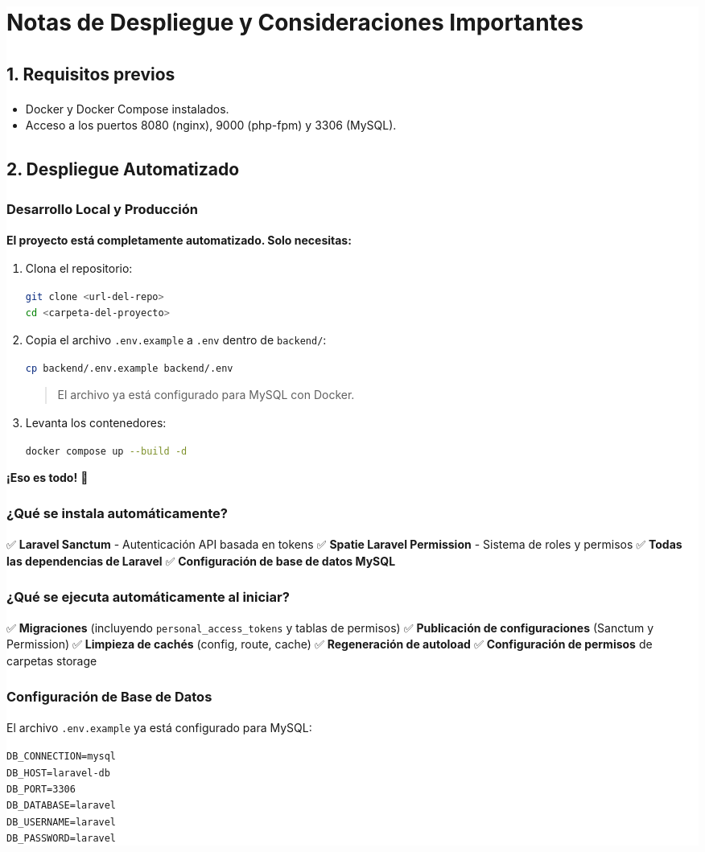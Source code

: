 # Notas de Despliegue y Consideraciones Importantes

## 1. Requisitos previos
- Docker y Docker Compose instalados.
- Acceso a los puertos 8080 (nginx), 9000 (php-fpm) y 3306 (MySQL).

## 2. Despliegue Automatizado

### Desarrollo Local y Producción

**El proyecto está completamente automatizado. Solo necesitas:**

1. Clona el repositorio:
   ```bash
   git clone <url-del-repo>
   cd <carpeta-del-proyecto>
   ```

2. Copia el archivo `.env.example` a `.env` dentro de `backend/`:
   ```bash
   cp backend/.env.example backend/.env
   ```
   > El archivo ya está configurado para MySQL con Docker.

3. Levanta los contenedores:
   ```bash
   docker compose up --build -d
   ```

**¡Eso es todo!** 🎉

### ¿Qué se instala automáticamente?

✅ **Laravel Sanctum** - Autenticación API basada en tokens
✅ **Spatie Laravel Permission** - Sistema de roles y permisos
✅ **Todas las dependencias de Laravel**
✅ **Configuración de base de datos MySQL**

### ¿Qué se ejecuta automáticamente al iniciar?

✅ **Migraciones** (incluyendo `personal_access_tokens` y tablas de permisos)
✅ **Publicación de configuraciones** (Sanctum y Permission)
✅ **Limpieza de cachés** (config, route, cache)
✅ **Regeneración de autoload**
✅ **Configuración de permisos** de carpetas storage

### Configuración de Base de Datos

El archivo `.env.example` ya está configurado para MySQL:
```
DB_CONNECTION=mysql
DB_HOST=laravel-db
DB_PORT=3306
DB_DATABASE=laravel
DB_USERNAME=laravel
DB_PASSWORD=laravel
```
